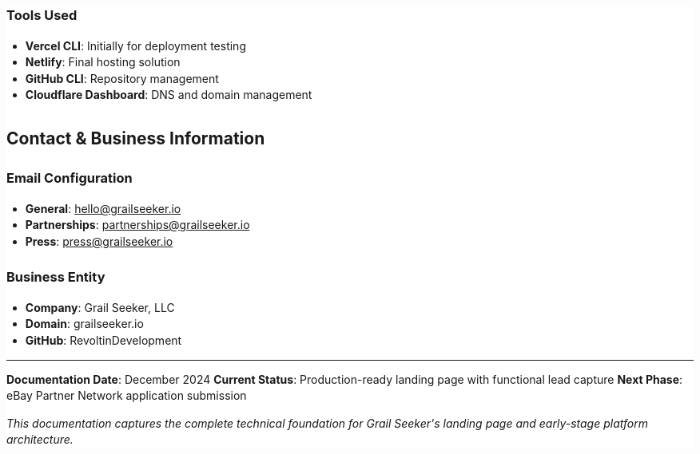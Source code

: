 ### Tools Used
- **Vercel CLI**: Initially for deployment testing
- **Netlify**: Final hosting solution
- **GitHub CLI**: Repository management
- **Cloudflare Dashboard**: DNS and domain management

## Contact & Business Information

### Email Configuration
- **General**: hello@grailseeker.io
- **Partnerships**: partnerships@grailseeker.io
- **Press**: press@grailseeker.io

### Business Entity
- **Company**: Grail Seeker, LLC
- **Domain**: grailseeker.io
- **GitHub**: RevoltinDevelopment

---

**Documentation Date**: December 2024
**Current Status**: Production-ready landing page with functional lead capture
**Next Phase**: eBay Partner Network application submission

*This documentation captures the complete technical foundation for Grail Seeker's landing page and early-stage platform architecture.*